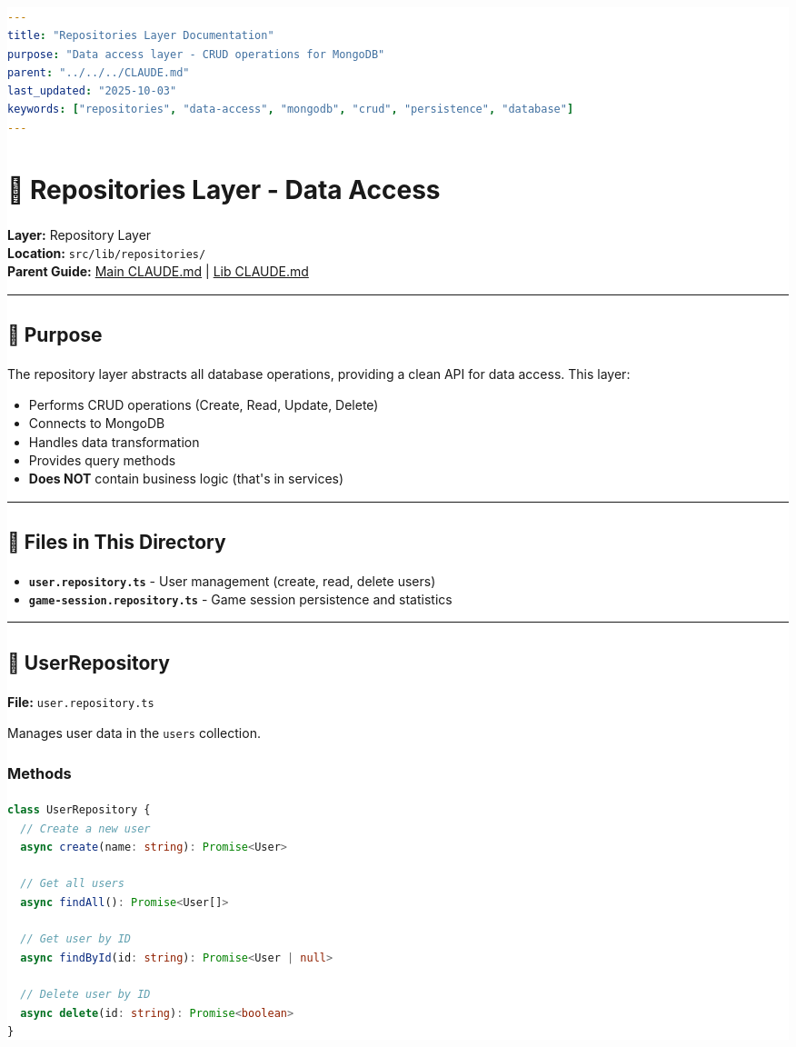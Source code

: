 ```yaml
---
title: "Repositories Layer Documentation"
purpose: "Data access layer - CRUD operations for MongoDB"
parent: "../../../CLAUDE.md"
last_updated: "2025-10-03"
keywords: ["repositories", "data-access", "mongodb", "crud", "persistence", "database"]
---
```


# 💾 Repositories Layer - Data Access

**Layer:** Repository Layer  
**Location:** `src/lib/repositories/`  
**Parent Guide:** [Main CLAUDE.md](../../../CLAUDE.md) | [Lib CLAUDE.md](../CLAUDE.md)

---

## 🎯 Purpose

The repository layer abstracts all database operations, providing a clean API for data access. This layer:
- Performs CRUD operations (Create, Read, Update, Delete)
- Connects to MongoDB
- Handles data transformation
- Provides query methods
- **Does NOT** contain business logic (that's in services)

---

## 📂 Files in This Directory

- **`user.repository.ts`** - User management (create, read, delete users)
- **`game-session.repository.ts`** - Game session persistence and statistics

---

## 👤 UserRepository

**File:** `user.repository.ts`

Manages user data in the `users` collection.

### Methods

```typescript
class UserRepository {
  // Create a new user
  async create(name: string): Promise<User>
  
  // Get all users
  async findAll(): Promise<User[]>
  
  // Get user by ID
  async findById(id: string): Promise<User | null>
  
  // Delete user by ID
  async delete(id: string): Promise<boolean>
}
```

